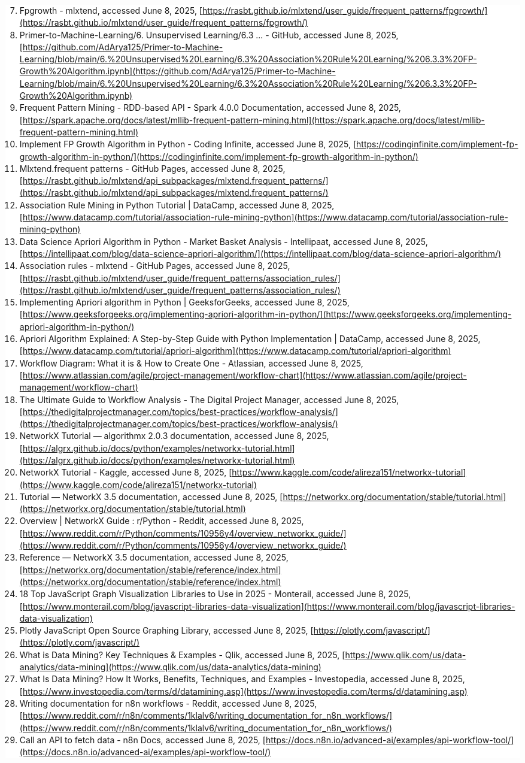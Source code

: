 7. Fpgrowth \- mlxtend, accessed June 8, 2025, [https://rasbt.github.io/mlxtend/user_guide/frequent_patterns/fpgrowth/](https://rasbt.github.io/mlxtend/user_guide/frequent_patterns/fpgrowth/)
8. Primer-to-Machine-Learning/6. Unsupervised Learning/6.3 ... \- GitHub, accessed June 8, 2025, [https://github.com/AdArya125/Primer-to-Machine-Learning/blob/main/6.%20Unsupervised%20Learning/6.3%20Association%20Rule%20Learning/%206.3.3%20FP-Growth%20Algorithm.ipynb](https://github.com/AdArya125/Primer-to-Machine-Learning/blob/main/6.%20Unsupervised%20Learning/6.3%20Association%20Rule%20Learning/%206.3.3%20FP-Growth%20Algorithm.ipynb)
9. Frequent Pattern Mining \- RDD-based API \- Spark 4.0.0 Documentation, accessed June 8, 2025, [https://spark.apache.org/docs/latest/mllib-frequent-pattern-mining.html](https://spark.apache.org/docs/latest/mllib-frequent-pattern-mining.html)
10. Implement FP Growth Algorithm in Python \- Coding Infinite, accessed June 8, 2025, [https://codinginfinite.com/implement-fp-growth-algorithm-in-python/](https://codinginfinite.com/implement-fp-growth-algorithm-in-python/)
11. Mlxtend.frequent patterns \- GitHub Pages, accessed June 8, 2025, [https://rasbt.github.io/mlxtend/api_subpackages/mlxtend.frequent_patterns/](https://rasbt.github.io/mlxtend/api_subpackages/mlxtend.frequent_patterns/)
12. Association Rule Mining in Python Tutorial | DataCamp, accessed June 8, 2025, [https://www.datacamp.com/tutorial/association-rule-mining-python](https://www.datacamp.com/tutorial/association-rule-mining-python)
13. Data Science Apriori Algorithm in Python \- Market Basket Analysis \- Intellipaat, accessed June 8, 2025, [https://intellipaat.com/blog/data-science-apriori-algorithm/](https://intellipaat.com/blog/data-science-apriori-algorithm/)
14. Association rules \- mlxtend \- GitHub Pages, accessed June 8, 2025, [https://rasbt.github.io/mlxtend/user_guide/frequent_patterns/association_rules/](https://rasbt.github.io/mlxtend/user_guide/frequent_patterns/association_rules/)
15. Implementing Apriori algorithm in Python | GeeksforGeeks, accessed June 8, 2025, [https://www.geeksforgeeks.org/implementing-apriori-algorithm-in-python/](https://www.geeksforgeeks.org/implementing-apriori-algorithm-in-python/)
16. Apriori Algorithm Explained: A Step-by-Step Guide with Python Implementation | DataCamp, accessed June 8, 2025, [https://www.datacamp.com/tutorial/apriori-algorithm](https://www.datacamp.com/tutorial/apriori-algorithm)
17. Workflow Diagram: What it is & How to Create One \- Atlassian, accessed June 8, 2025, [https://www.atlassian.com/agile/project-management/workflow-chart](https://www.atlassian.com/agile/project-management/workflow-chart)
18. The Ultimate Guide to Workflow Analysis \- The Digital Project Manager, accessed June 8, 2025, [https://thedigitalprojectmanager.com/topics/best-practices/workflow-analysis/](https://thedigitalprojectmanager.com/topics/best-practices/workflow-analysis/)
19. NetworkX Tutorial — algorithmx 2.0.3 documentation, accessed June 8, 2025, [https://algrx.github.io/docs/python/examples/networkx-tutorial.html](https://algrx.github.io/docs/python/examples/networkx-tutorial.html)
20. NetworkX Tutorial \- Kaggle, accessed June 8, 2025, [https://www.kaggle.com/code/alireza151/networkx-tutorial](https://www.kaggle.com/code/alireza151/networkx-tutorial)
21. Tutorial — NetworkX 3.5 documentation, accessed June 8, 2025, [https://networkx.org/documentation/stable/tutorial.html](https://networkx.org/documentation/stable/tutorial.html)
22. Overview | NetworkX Guide : r/Python \- Reddit, accessed June 8, 2025, [https://www.reddit.com/r/Python/comments/10956y4/overview_networkx_guide/](https://www.reddit.com/r/Python/comments/10956y4/overview_networkx_guide/)
23. Reference — NetworkX 3.5 documentation, accessed June 8, 2025, [https://networkx.org/documentation/stable/reference/index.html](https://networkx.org/documentation/stable/reference/index.html)
24. 18 Top JavaScript Graph Visualization Libraries to Use in 2025 \- Monterail, accessed June 8, 2025, [https://www.monterail.com/blog/javascript-libraries-data-visualization](https://www.monterail.com/blog/javascript-libraries-data-visualization)
25. Plotly JavaScript Open Source Graphing Library, accessed June 8, 2025, [https://plotly.com/javascript/](https://plotly.com/javascript/)
26. What is Data Mining? Key Techniques & Examples \- Qlik, accessed June 8, 2025, [https://www.qlik.com/us/data-analytics/data-mining](https://www.qlik.com/us/data-analytics/data-mining)
27. What Is Data Mining? How It Works, Benefits, Techniques, and Examples \- Investopedia, accessed June 8, 2025, [https://www.investopedia.com/terms/d/datamining.asp](https://www.investopedia.com/terms/d/datamining.asp)
28. Writing documentation for n8n workflows \- Reddit, accessed June 8, 2025, [https://www.reddit.com/r/n8n/comments/1klalv6/writing_documentation_for_n8n_workflows/](https://www.reddit.com/r/n8n/comments/1klalv6/writing_documentation_for_n8n_workflows/)
29. Call an API to fetch data \- n8n Docs, accessed June 8, 2025, [https://docs.n8n.io/advanced-ai/examples/api-workflow-tool/](https://docs.n8n.io/advanced-ai/examples/api-workflow-tool/)